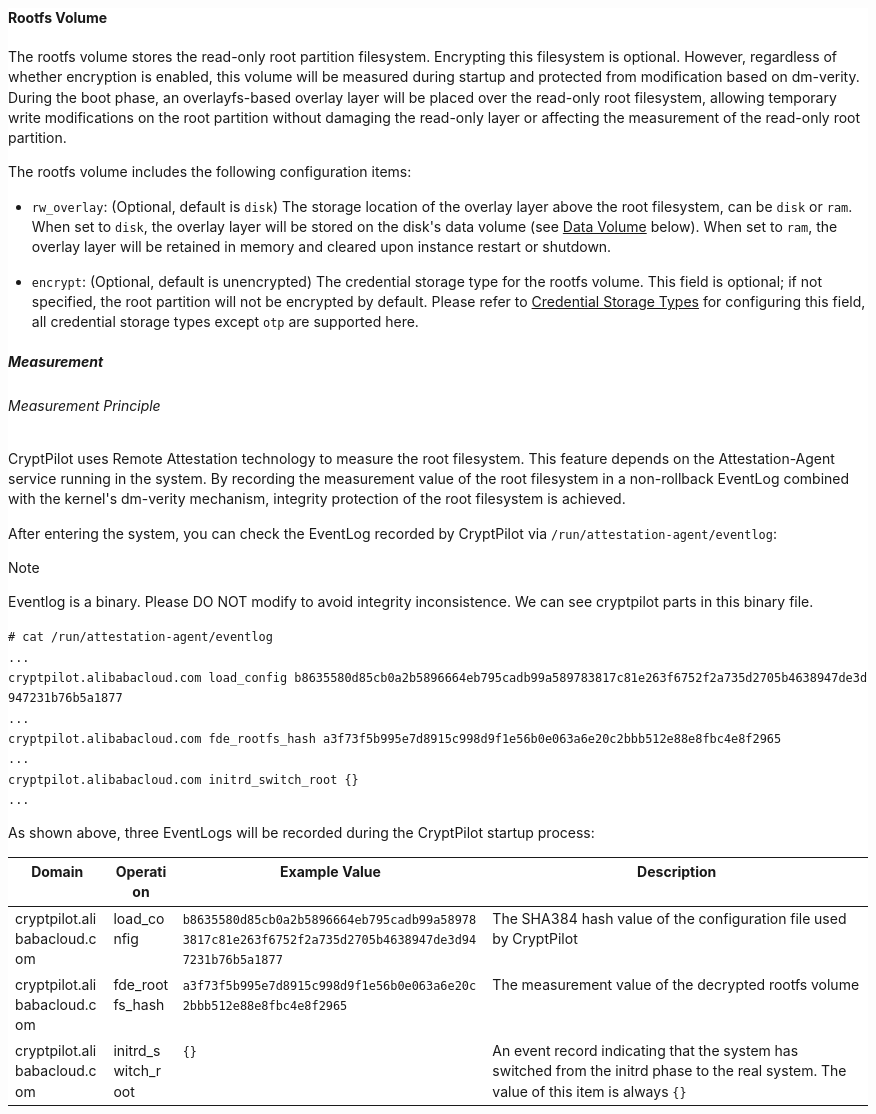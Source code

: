 #### Rootfs Volume

The rootfs volume stores the read-only root partition filesystem. Encrypting this filesystem is optional. However, regardless of whether encryption is enabled, this volume will be measured during startup and protected from modification based on dm-verity. During the boot phase, an overlayfs-based overlay layer will be placed over the read-only root filesystem, allowing temporary write modifications on the root partition without damaging the read-only layer or affecting the measurement of the read-only root partition.

The rootfs volume includes the following configuration items:

- `rw_overlay`: (Optional, default is `disk`) The storage location of the overlay layer above the root filesystem, can be `disk` or `ram`. When set to `disk`, the overlay layer will be stored on the disk's data volume (see [Data Volume](#data-volume) below). When set to `ram`, the overlay layer will be retained in memory and cleared upon instance restart or shutdown.

- `encrypt`: (Optional, default is unencrypted) The credential storage type for the rootfs volume. This field is optional; if not specified, the root partition will not be encrypted by default. Please refer to [Credential Storage Types](#credential-storage-types) for configuring this field, all credential storage types except `otp` are supported here.

##### Measurement

###### Measurement Principle

CryptPilot uses Remote Attestation technology to measure the root filesystem. This feature depends on the Attestation-Agent service running in the system. By recording the measurement value of the root filesystem in a non-rollback EventLog combined with the kernel's dm-verity mechanism, integrity protection of the root filesystem is achieved.

After entering the system, you can check the EventLog recorded by CryptPilot via `/run/attestation-agent/eventlog`:

> [!NOTE]
> Eventlog is a binary. Please DO NOT modify to avoid integrity inconsistence. We can see cryptpilot parts in this binary file.

```txt
# cat /run/attestation-agent/eventlog
...
cryptpilot.alibabacloud.com load_config b8635580d85cb0a2b5896664eb795cadb99a589783817c81e263f6752f2a735d2705b4638947de3d947231b76b5a1877
...
cryptpilot.alibabacloud.com fde_rootfs_hash a3f73f5b995e7d8915c998d9f1e56b0e063a6e20c2bbb512e88e8fbc4e8f2965
...
cryptpilot.alibabacloud.com initrd_switch_root {}
...
```

As shown above, three EventLogs will be recorded during the CryptPilot startup process:

| Domain | Operation | Example Value | Description |
| --- | --- | --- | --- |
| cryptpilot.alibabacloud.com | load_config | `b8635580d85cb0a2b5896664eb795cadb99a589783817c81e263f6752f2a735d2705b4638947de3d947231b76b5a1877` | The SHA384 hash value of the configuration file used by CryptPilot |
| cryptpilot.alibabacloud.com | fde_rootfs_hash | `a3f73f5b995e7d8915c998d9f1e56b0e063a6e20c2bbb512e88e8fbc4e8f2965` | The measurement value of the decrypted rootfs volume |
| cryptpilot.alibabacloud.com | initrd_switch_root | `{}` | An event record indicating that the system has switched from the initrd phase to the real system. The value of this item is always `{}` |
